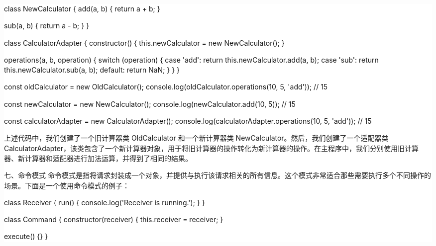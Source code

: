 class NewCalculator {
add(a, b) {
return a + b;
}

sub(a, b) {
return a - b;
}
}

class CalculatorAdapter {
constructor() {
this.newCalculator = new NewCalculator();
}

operations(a, b, operation) {
switch (operation) {
case 'add':
return this.newCalculator.add(a, b);
case 'sub':
return this.newCalculator.sub(a, b);
default:
return NaN;
}
}
}

const oldCalculator = new OldCalculator();
console.log(oldCalculator.operations(10, 5, 'add')); // 15

const newCalculator = new NewCalculator();
console.log(newCalculator.add(10, 5)); // 15

const calculatorAdapter = new CalculatorAdapter();
console.log(calculatorAdapter.operations(10, 5, 'add')); // 15

上述代码中，我们创建了一个旧计算器类 OldCalculator 和一个新计算器类 NewCalculator。然后，我们创建了一个适配器类 CalculatorAdapter，该类包含了一个新计算器对象，用于将旧计算器的操作转化为新计算器的操作。在主程序中，我们分别使用旧计算器、新计算器和适配器进行加法运算，并得到了相同的结果。

七、命令模式
命令模式是指将请求封装成一个对象，并提供与执行该请求相关的所有信息。这个模式非常适合那些需要执行多个不同操作的场景。下面是一个使用命令模式的例子：

class Receiver {
run() {
console.log('Receiver is running.');
}
}

class Command {
constructor(receiver) {
this.receiver = receiver;
}

execute() {}
}
